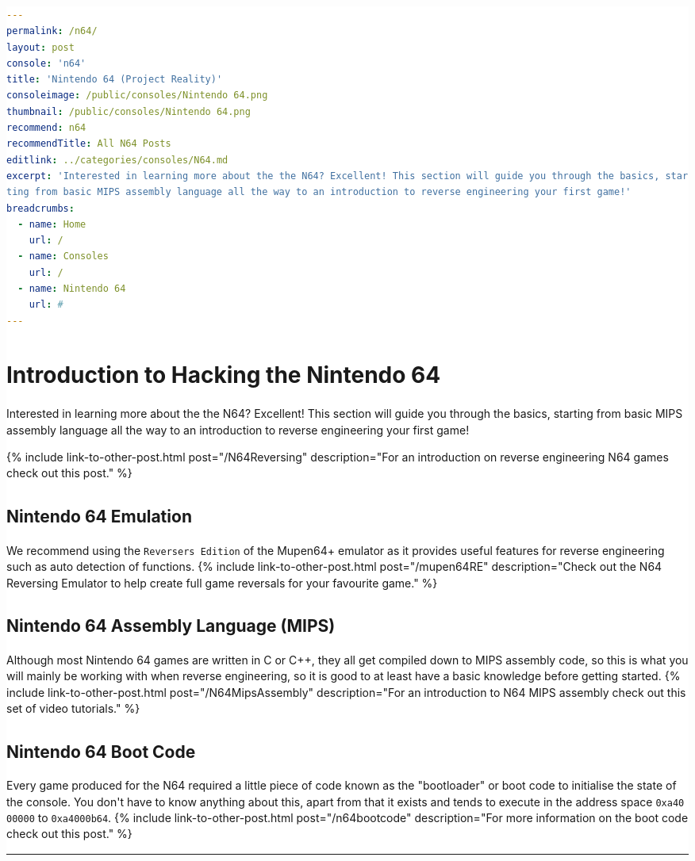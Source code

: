```yaml
---
permalink: /n64/
layout: post
console: 'n64'
title: 'Nintendo 64 (Project Reality)'
consoleimage: /public/consoles/Nintendo 64.png
thumbnail: /public/consoles/Nintendo 64.png
recommend: n64
recommendTitle: All N64 Posts
editlink: ../categories/consoles/N64.md
excerpt: 'Interested in learning more about the the N64? Excellent! This section will guide you through the basics, starting from basic MIPS assembly language all the way to an introduction to reverse engineering your first game!'
breadcrumbs:
  - name: Home
    url: /
  - name: Consoles
    url: /
  - name: Nintendo 64
    url: #
---
```

# Introduction to Hacking the Nintendo 64
Interested in learning more about the the N64? Excellent! This section will guide you through the basics, starting from basic MIPS assembly language all the way to an introduction to reverse engineering your first game!

{% include link-to-other-post.html post="/N64Reversing" description="For an introduction on reverse engineering N64 games check out this post." %}

## Nintendo 64 Emulation
We recommend using the `Reversers Edition` of the Mupen64+ emulator as it provides useful features for reverse engineering such as auto detection of functions.
{% include link-to-other-post.html post="/mupen64RE" description="Check out the N64 Reversing Emulator to help create full game reversals for your favourite game." %}

## Nintendo 64 Assembly Language (MIPS)
Although most Nintendo 64 games are written in C or C++, they all get compiled down to MIPS assembly code, so this is what you will mainly be working with when reverse engineering, so it is good to at least have a basic knowledge before getting started.
{% include link-to-other-post.html post="/N64MipsAssembly" description="For an introduction to N64 MIPS assembly check out this set of video tutorials." %}

## Nintendo 64 Boot Code
Every game produced for the N64 required a little piece of code known as the "bootloader" or boot code to initialise the state of the console. You don't have to know anything about this, apart from that it exists and tends to execute in the address space `0xa4000000` to `0xa4000b64`.
{% include link-to-other-post.html post="/n64bootcode" description="For more information on the boot code check out this post." %}

---